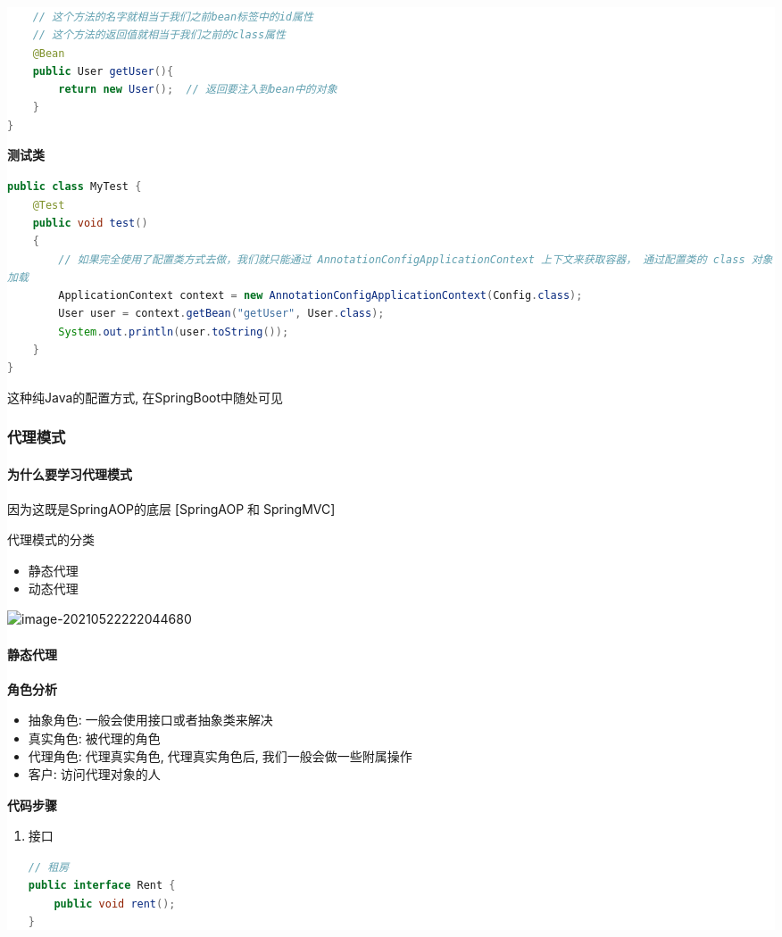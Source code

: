 ```java
    // 这个方法的名字就相当于我们之前bean标签中的id属性
    // 这个方法的返回值就相当于我们之前的class属性
    @Bean
    public User getUser(){
        return new User();  // 返回要注入到bean中的对象
    }
}
```

**测试类**

```java
public class MyTest {
    @Test
    public void test()
    {
        // 如果完全使用了配置类方式去做，我们就只能通过 AnnotationConfigApplicationContext 上下文来获取容器， 通过配置类的 class 对象加载
        ApplicationContext context = new AnnotationConfigApplicationContext(Config.class);
        User user = context.getBean("getUser", User.class);
        System.out.println(user.toString());
    }
}
```

这种纯Java的配置方式, 在SpringBoot中随处可见

### 代理模式

#### 为什么要学习代理模式

因为这既是SpringAOP的底层 [SpringAOP 和 SpringMVC]

代理模式的分类

- 静态代理
- 动态代理

![image-20210522222044680](https://cdn.jsdelivr.net/gh/Lummer-Li/image-bucket/image/20210522222226.png)

#### 静态代理

**角色分析**

- 抽象角色: 一般会使用接口或者抽象类来解决
- 真实角色: 被代理的角色
- 代理角色: 代理真实角色, 代理真实角色后, 我们一般会做一些附属操作
- 客户: 访问代理对象的人

 

**代码步骤**

1. 接口

	```java
	// 租房
	public interface Rent {
	    public void rent();
	}
	```
